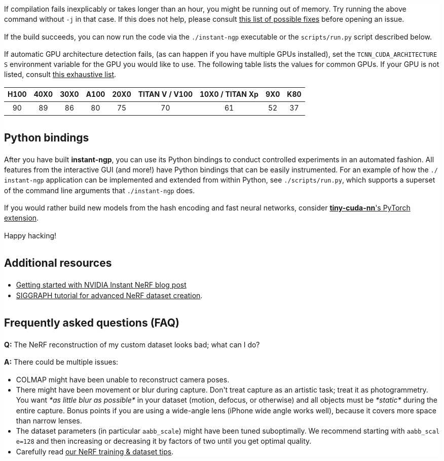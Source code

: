If compilation fails inexplicably or takes longer than an hour, you might be running out of memory. Try running the above command without `-j` in that case.
If this does not help, please consult [this list of possible fixes](https://github.com/NVlabs/instant-ngp#troubleshooting-compile-errors) before opening an issue.

If the build succeeds, you can now run the code via the `./instant-ngp` executable or the `scripts/run.py` script described below.

If automatic GPU architecture detection fails, (as can happen if you have multiple GPUs installed), set the `TCNN_CUDA_ARCHITECTURES` environment variable for the GPU you would like to use. The following table lists the values for common GPUs. If your GPU is not listed, consult [this exhaustive list](https://developer.nvidia.com/cuda-gpus).

| H100 | 40X0 | 30X0 | A100 | 20X0 | TITAN V / V100 | 10X0 / TITAN Xp | 9X0 | K80 |
|:----:|:----:|:----:|:----:|:----:|:--------------:|:---------------:|:---:|:---:|
|   90 |   89 |   86 |   80 |   75 |             70 |              61 |  52 |  37 |


## Python bindings

After you have built __instant-ngp__, you can use its Python bindings to conduct controlled experiments in an automated fashion.
All features from the interactive GUI (and more!) have Python bindings that can be easily instrumented.
For an example of how the `./instant-ngp` application can be implemented and extended from within Python, see `./scripts/run.py`, which supports a superset of the command line arguments that `./instant-ngp` does.

If you would rather build new models from the hash encoding and fast neural networks, consider [__tiny-cuda-nn__'s PyTorch extension](https://github.com/nvlabs/tiny-cuda-nn#pytorch-extension).

Happy hacking!


## Additional resources

- [Getting started with NVIDIA Instant NeRF blog post](https://developer.nvidia.com/blog/getting-started-with-nvidia-instant-nerfs/)
- [SIGGRAPH tutorial for advanced NeRF dataset creation](https://www.nvidia.com/en-us/on-demand/session/siggraph2022-sigg22-s-16/).


## Frequently asked questions (FAQ)

__Q:__ The NeRF reconstruction of my custom dataset looks bad; what can I do?

__A:__ There could be multiple issues:
- COLMAP might have been unable to reconstruct camera poses.
- There might have been movement or blur during capture. Don't treat capture as an artistic task; treat it as photogrammetry. You want _\*as little blur as possible\*_ in your dataset (motion, defocus, or otherwise) and all objects must be _\*static\*_ during the entire capture. Bonus points if you are using a wide-angle lens (iPhone wide angle works well), because it covers more space than narrow lenses.
- The dataset parameters (in particular `aabb_scale`) might have been tuned suboptimally. We recommend starting with `aabb_scale=128` and then increasing or decreasing it by factors of two until you get optimal quality.
- Carefully read [our NeRF training & dataset tips](https://github.com/NVlabs/instant-ngp/blob/master/docs/nerf_dataset_tips.md).
